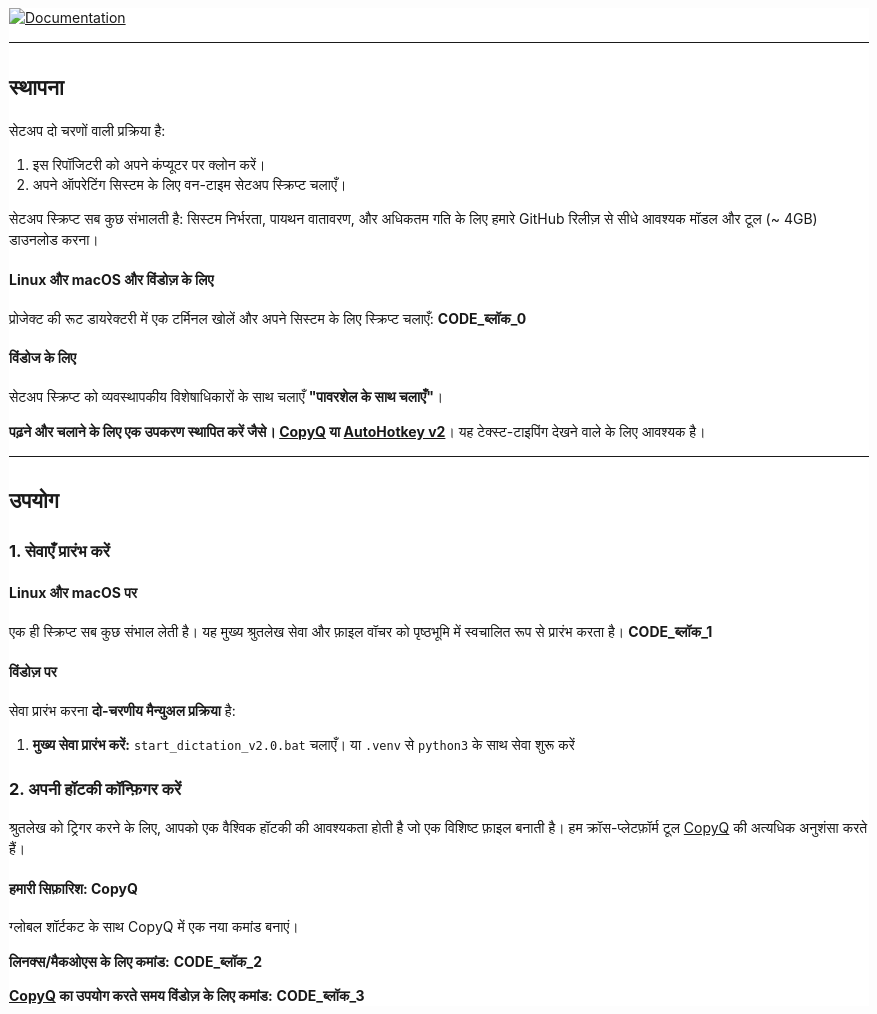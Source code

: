 [![Documentation](https://img.shields.io/badge/documentation-live-brightgreen)](https://sl5net.github.io/SL5-aura-service/)

---

## स्थापना

सेटअप दो चरणों वाली प्रक्रिया है:
1. इस रिपॉजिटरी को अपने कंप्यूटर पर क्लोन करें।
2. अपने ऑपरेटिंग सिस्टम के लिए वन-टाइम सेटअप स्क्रिप्ट चलाएँ।

सेटअप स्क्रिप्ट सब कुछ संभालती है: सिस्टम निर्भरता, पायथन वातावरण, और अधिकतम गति के लिए हमारे GitHub रिलीज़ से सीधे आवश्यक मॉडल और टूल (~ 4GB) डाउनलोड करना।

#### Linux और macOS और विंडोज़ के लिए
प्रोजेक्ट की रूट डायरेक्टरी में एक टर्मिनल खोलें और अपने सिस्टम के लिए स्क्रिप्ट चलाएँ:
__CODE_ब्लॉक_0__

#### विंडोज के लिए
सेटअप स्क्रिप्ट को व्यवस्थापकीय विशेषाधिकारों के साथ चलाएँ **"पावरशेल के साथ चलाएँ"**।

**पढ़ने और चलाने के लिए एक उपकरण स्थापित करें जैसे। [CopyQ](https://github.com/hluk/CopyQ) या [AutoHotkey v2](https://www.autohotkey.com/)**। यह टेक्स्ट-टाइपिंग देखने वाले के लिए आवश्यक है।

---

## उपयोग

### 1. सेवाएँ प्रारंभ करें

#### Linux और macOS पर
एक ही स्क्रिप्ट सब कुछ संभाल लेती है। यह मुख्य श्रुतलेख सेवा और फ़ाइल वॉचर को पृष्ठभूमि में स्वचालित रूप से प्रारंभ करता है।
__CODE_ब्लॉक_1__

#### विंडोज़ पर
सेवा प्रारंभ करना **दो-चरणीय मैन्युअल प्रक्रिया** है:

1. **मुख्य सेवा प्रारंभ करें:** `start_dictation_v2.0.bat` चलाएँ। या `.venv` से `python3` के साथ सेवा शुरू करें

### 2. अपनी हॉटकी कॉन्फ़िगर करें

श्रुतलेख को ट्रिगर करने के लिए, आपको एक वैश्विक हॉटकी की आवश्यकता होती है जो एक विशिष्ट फ़ाइल बनाती है। हम क्रॉस-प्लेटफ़ॉर्म टूल [CopyQ](https://github.com/hluk/CopyQ) की अत्यधिक अनुशंसा करते हैं।

#### हमारी सिफ़ारिश: CopyQ

ग्लोबल शॉर्टकट के साथ CopyQ में एक नया कमांड बनाएं।

**लिनक्स/मैकओएस के लिए कमांड:**
__CODE_ब्लॉक_2__

**[CopyQ](https://github.com/hluk/CopyQ) का उपयोग करते समय विंडोज़ के लिए कमांड:**
__CODE_ब्लॉक_3__
